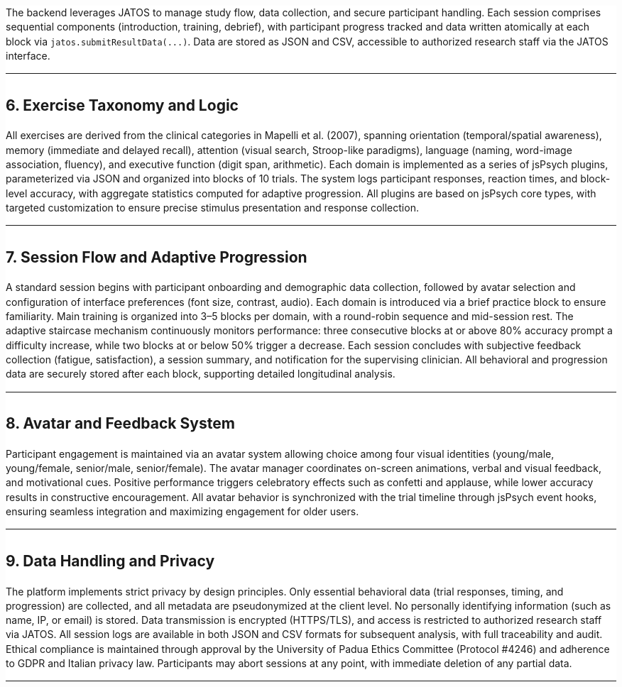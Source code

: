 The backend leverages JATOS to manage study flow, data collection, and secure participant handling. Each session comprises sequential components (introduction, training, debrief), with participant progress tracked and data written atomically at each block via `jatos.submitResultData(...)`. Data are stored as JSON and CSV, accessible to authorized research staff via the JATOS interface.

---

## 6. Exercise Taxonomy and Logic

All exercises are derived from the clinical categories in Mapelli et al. (2007), spanning orientation (temporal/spatial awareness), memory (immediate and delayed recall), attention (visual search, Stroop-like paradigms), language (naming, word-image association, fluency), and executive function (digit span, arithmetic). Each domain is implemented as a series of jsPsych plugins, parameterized via JSON and organized into blocks of 10 trials. The system logs participant responses, reaction times, and block-level accuracy, with aggregate statistics computed for adaptive progression. All plugins are based on jsPsych core types, with targeted customization to ensure precise stimulus presentation and response collection.

---

## 7. Session Flow and Adaptive Progression

A standard session begins with participant onboarding and demographic data collection, followed by avatar selection and configuration of interface preferences (font size, contrast, audio). Each domain is introduced via a brief practice block to ensure familiarity. Main training is organized into 3–5 blocks per domain, with a round-robin sequence and mid-session rest. The adaptive staircase mechanism continuously monitors performance: three consecutive blocks at or above 80% accuracy prompt a difficulty increase, while two blocks at or below 50% trigger a decrease. Each session concludes with subjective feedback collection (fatigue, satisfaction), a session summary, and notification for the supervising clinician. All behavioral and progression data are securely stored after each block, supporting detailed longitudinal analysis.

---

## 8. Avatar and Feedback System

Participant engagement is maintained via an avatar system allowing choice among four visual identities (young/male, young/female, senior/male, senior/female). The avatar manager coordinates on-screen animations, verbal and visual feedback, and motivational cues. Positive performance triggers celebratory effects such as confetti and applause, while lower accuracy results in constructive encouragement. All avatar behavior is synchronized with the trial timeline through jsPsych event hooks, ensuring seamless integration and maximizing engagement for older users.

---

## 9. Data Handling and Privacy

The platform implements strict privacy by design principles. Only essential behavioral data (trial responses, timing, and progression) are collected, and all metadata are pseudonymized at the client level. No personally identifying information (such as name, IP, or email) is stored. Data transmission is encrypted (HTTPS/TLS), and access is restricted to authorized research staff via JATOS. All session logs are available in both JSON and CSV formats for subsequent analysis, with full traceability and audit. Ethical compliance is maintained through approval by the University of Padua Ethics Committee (Protocol #4246) and adherence to GDPR and Italian privacy law. Participants may abort sessions at any point, with immediate deletion of any partial data.

---